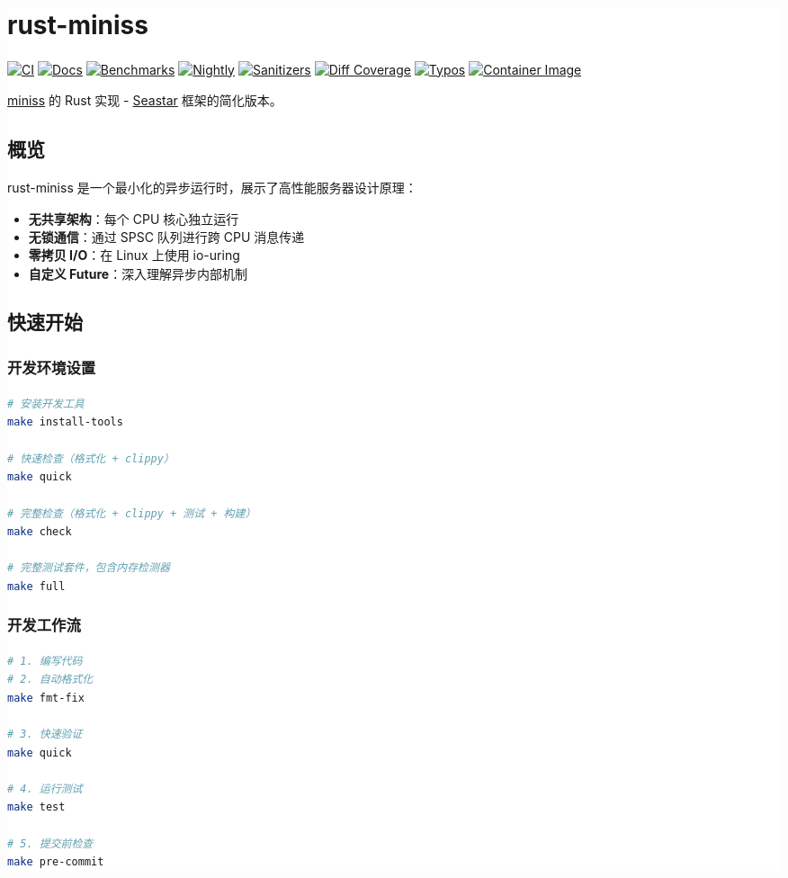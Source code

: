 # rust-miniss

[![CI](https://github.com/hu00yan/rust-miniss/actions/workflows/ci.yml/badge.svg)](https://github.com/hu00yan/rust-miniss/actions/workflows/ci.yml)
[![Docs](https://github.com/hu00yan/rust-miniss/actions/workflows/docs.yml/badge.svg)](https://github.com/hu00yan/rust-miniss/actions/workflows/docs.yml)
[![Benchmarks](https://github.com/hu00yan/rust-miniss/actions/workflows/benchmarks.yml/badge.svg)](https://github.com/hu00yan/rust-miniss/actions/workflows/benchmarks.yml)
[![Nightly](https://github.com/hu00yan/rust-miniss/actions/workflows/nextest-nightly.yml/badge.svg)](https://github.com/hu00yan/rust-miniss/actions/workflows/nextest-nightly.yml)
[![Sanitizers](https://github.com/hu00yan/rust-miniss/actions/workflows/memory-sanitizers.yml/badge.svg)](https://github.com/hu00yan/rust-miniss/actions/workflows/memory-sanitizers.yml)
[![Diff Coverage](https://github.com/hu00yan/rust-miniss/actions/workflows/diff-coverage.yml/badge.svg)](https://github.com/hu00yan/rust-miniss/actions/workflows/diff-coverage.yml)
[![Typos](https://github.com/hu00yan/rust-miniss/actions/workflows/typos.yml/badge.svg)](https://github.com/hu00yan/rust-miniss/actions/workflows/typos.yml)
[![Container Image](https://img.shields.io/badge/ghcr.io-rust--miniss-blue?logo=docker)](https://github.com/hu00yan/rust-miniss/pkgs/container/rust-miniss)

[miniss](https://github.com/qqiangwu/miniss) 的 Rust 实现 - [Seastar](https://github.com/scylladb/seastar) 框架的简化版本。

## 概览

rust-miniss 是一个最小化的异步运行时，展示了高性能服务器设计原理：

- **无共享架构**：每个 CPU 核心独立运行
- **无锁通信**：通过 SPSC 队列进行跨 CPU 消息传递
- **零拷贝 I/O**：在 Linux 上使用 io-uring
- **自定义 Future**：深入理解异步内部机制

## 快速开始

### 开发环境设置
```bash
# 安装开发工具
make install-tools

# 快速检查（格式化 + clippy）
make quick

# 完整检查（格式化 + clippy + 测试 + 构建）
make check

# 完整测试套件，包含内存检测器
make full
```

### 开发工作流
```bash
# 1. 编写代码
# 2. 自动格式化
make fmt-fix

# 3. 快速验证
make quick

# 4. 运行测试
make test

# 5. 提交前检查
make pre-commit
```